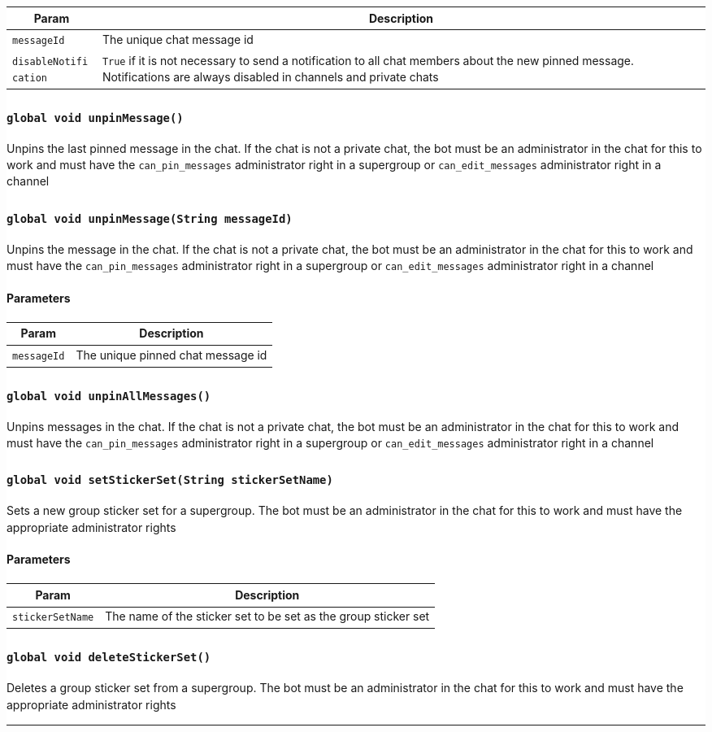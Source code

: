 | Param                 | Description                                                                                                                                                            |
| --------------------- | ---------------------------------------------------------------------------------------------------------------------------------------------------------------------- |
| `messageId`           | The unique chat message id                                                                                                                                             |
| `disableNotification` | `True` if it is not necessary to send a notification to all chat members about the new pinned message. Notifications are always disabled in channels and private chats |

### `global void unpinMessage()`

Unpins the last pinned message in the chat. If the chat is not a private chat, the bot must be an administrator in the chat for this to work and must have the `can_pin_messages` administrator right in a supergroup or `can_edit_messages` administrator right in a channel

### `global void unpinMessage(String messageId)`

Unpins the message in the chat. If the chat is not a private chat, the bot must be an administrator in the chat for this to work and must have the `can_pin_messages` administrator right in a supergroup or `can_edit_messages` administrator right in a channel

#### Parameters

| Param       | Description                       |
| ----------- | --------------------------------- |
| `messageId` | The unique pinned chat message id |

### `global void unpinAllMessages()`

Unpins messages in the chat. If the chat is not a private chat, the bot must be an administrator in the chat for this to work and must have the `can_pin_messages` administrator right in a supergroup or `can_edit_messages` administrator right in a channel

### `global void setStickerSet(String stickerSetName)`

Sets a new group sticker set for a supergroup. The bot must be an administrator in the chat for this to work and must have the appropriate administrator rights

#### Parameters

| Param            | Description                                                    |
| ---------------- | -------------------------------------------------------------- |
| `stickerSetName` | The name of the sticker set to be set as the group sticker set |

### `global void deleteStickerSet()`

Deletes a group sticker set from a supergroup. The bot must be an administrator in the chat for this to work and must have the appropriate administrator rights

---

